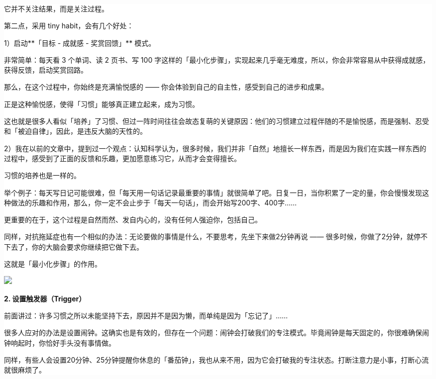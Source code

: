   

它并不关注结果，而是关注过程。

  

第二点，采用 tiny habit，会有几个好处：

  

1）启动**「目标 - 成就感 - 奖赏回馈」** 模式。

  

非常简单：每天看 3 个单词、读 2 页书、写 100
字这样的「最小化步骤」，实现起来几乎毫无难度，所以，你会非常容易从中获得成就感，获得反馈，启动奖赏回路。

  

那么，在这个过程中，你始终是充满愉悦感的 —— 你会体验到自己的自主性，感受到自己的进步和成果。

  

正是这种愉悦感，使得「习惯」能够真正建立起来，成为习惯。

  

这也就是很多人看似「培养」了习惯、但过一阵时间往往会故态复萌的关键原因：他们的习惯建立过程伴随的不是愉悦感，而是强制、忍受和「被迫自律」，因此，是违反大脑的天性的。

  

2）我在以前的文章中，提到过一个观点：认知科学认为，很多时候，我们并非「自然」地擅长一样东西，而是因为我们在实践一样东西的过程中，感受到了正面的反馈和乐趣，更加愿意练习它，从而才会变得擅长。

  

习惯的培养也是一样的。

  

举个例子：每天写日记可能很难，但「每天用一句话记录最重要的事情」就很简单了吧。日复一日，当你积累了一定的量，你会慢慢发现这种做法的乐趣和作用，那么，你一定不会止步于「每天一句话」，而会开始写200字、400字……

  

更重要的在于，这个过程是自然而然、发自内心的，没有任何人强迫你，包括自己。

  

同样，对抗拖延症也有一个相似的办法：无论要做的事情是什么，不要思考，先坐下来做2分钟再说 ——
很多时候，你做了2分钟，就停不下去了，你的大脑会要求你继续把它做下去。

  

这就是「最小化步骤」的作用。

  

![](https://mmbiz.qpic.cn/mmbiz_png/yWXmuSFeCk17IVGzCR5kha9El3FjkFq2uoRVAw1eAXtvqC3YJCMINAocOGEdvzWrRjH12AHQPT0ia39U5bJNhkg/640?wx_fmt=png)

  

**2\. 设置触发器（Trigger）**

  

前面讲过：许多习惯之所以未能坚持下去，原因并不是因为懒，而单纯是因为「忘记了」……

  

很多人应对的办法是设置闹钟。这确实也是有效的，但存在一个问题：闹钟会打破我们的专注模式。毕竟闹钟是每天固定的，你很难确保闹钟响起时，你恰好手头没有事情做。

  

同样，有些人会设置20分钟、25分钟提醒你休息的「番茄钟」，我也从来不用，因为它会打破我的专注状态。打断注意力是小事，打断心流就很麻烦了。
